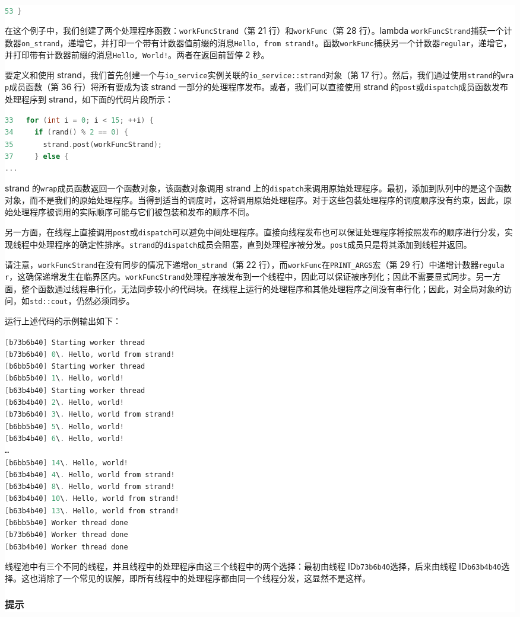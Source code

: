 ```cpp
53 }
```

在这个例子中，我们创建了两个处理程序函数：`workFuncStrand`（第 21 行）和`workFunc`（第 28 行）。lambda `workFuncStrand`捕获一个计数器`on_strand`，递增它，并打印一个带有计数器值前缀的消息`Hello, from strand!`。函数`workFunc`捕获另一个计数器`regular`，递增它，并打印带有计数器前缀的消息`Hello, World!`。两者在返回前暂停 2 秒。

要定义和使用 strand，我们首先创建一个与`io_service`实例关联的`io_service::strand`对象（第 17 行）。然后，我们通过使用`strand`的`wrap`成员函数（第 36 行）将所有要成为该 strand 一部分的处理程序发布。或者，我们可以直接使用 strand 的`post`或`dispatch`成员函数发布处理程序到 strand，如下面的代码片段所示：

```cpp
33   for (int i = 0; i < 15; ++i) {
34     if (rand() % 2 == 0) {
35       strand.post(workFuncStrand);
37     } else {
...
```

strand 的`wrap`成员函数返回一个函数对象，该函数对象调用 strand 上的`dispatch`来调用原始处理程序。最初，添加到队列中的是这个函数对象，而不是我们的原始处理程序。当得到适当的调度时，这将调用原始处理程序。对于这些包装处理程序的调度顺序没有约束，因此，原始处理程序被调用的实际顺序可能与它们被包装和发布的顺序不同。

另一方面，在线程上直接调用`post`或`dispatch`可以避免中间处理程序。直接向线程发布也可以保证处理程序将按照发布的顺序进行分发，实现线程中处理程序的确定性排序。`strand`的`dispatch`成员会阻塞，直到处理程序被分发。`post`成员只是将其添加到线程并返回。

请注意，`workFuncStrand`在没有同步的情况下递增`on_strand`（第 22 行），而`workFunc`在`PRINT_ARGS`宏（第 29 行）中递增计数器`regular`，这确保递增发生在临界区内。`workFuncStrand`处理程序被发布到一个线程中，因此可以保证被序列化；因此不需要显式同步。另一方面，整个函数通过线程串行化，无法同步较小的代码块。在线程上运行的处理程序和其他处理程序之间没有串行化；因此，对全局对象的访问，如`std::cout`，仍然必须同步。

运行上述代码的示例输出如下：

```cpp
[b73b6b40] Starting worker thread 
[b73b6b40] 0\. Hello, world from strand!
[b6bb5b40] Starting worker thread 
[b6bb5b40] 1\. Hello, world!
[b63b4b40] Starting worker thread 
[b63b4b40] 2\. Hello, world!
[b73b6b40] 3\. Hello, world from strand!
[b6bb5b40] 5\. Hello, world!
[b63b4b40] 6\. Hello, world!
…
[b6bb5b40] 14\. Hello, world!
[b63b4b40] 4\. Hello, world from strand!
[b63b4b40] 8\. Hello, world from strand!
[b63b4b40] 10\. Hello, world from strand!
[b63b4b40] 13\. Hello, world from strand!
[b6bb5b40] Worker thread done
[b73b6b40] Worker thread done
[b63b4b40] Worker thread done
```

线程池中有三个不同的线程，并且线程中的处理程序由这三个线程中的两个选择：最初由线程 ID`b73b6b40`选择，后来由线程 ID`b63b4b40`选择。这也消除了一个常见的误解，即所有线程中的处理程序都由同一个线程分发，这显然不是这样。

### 提示
